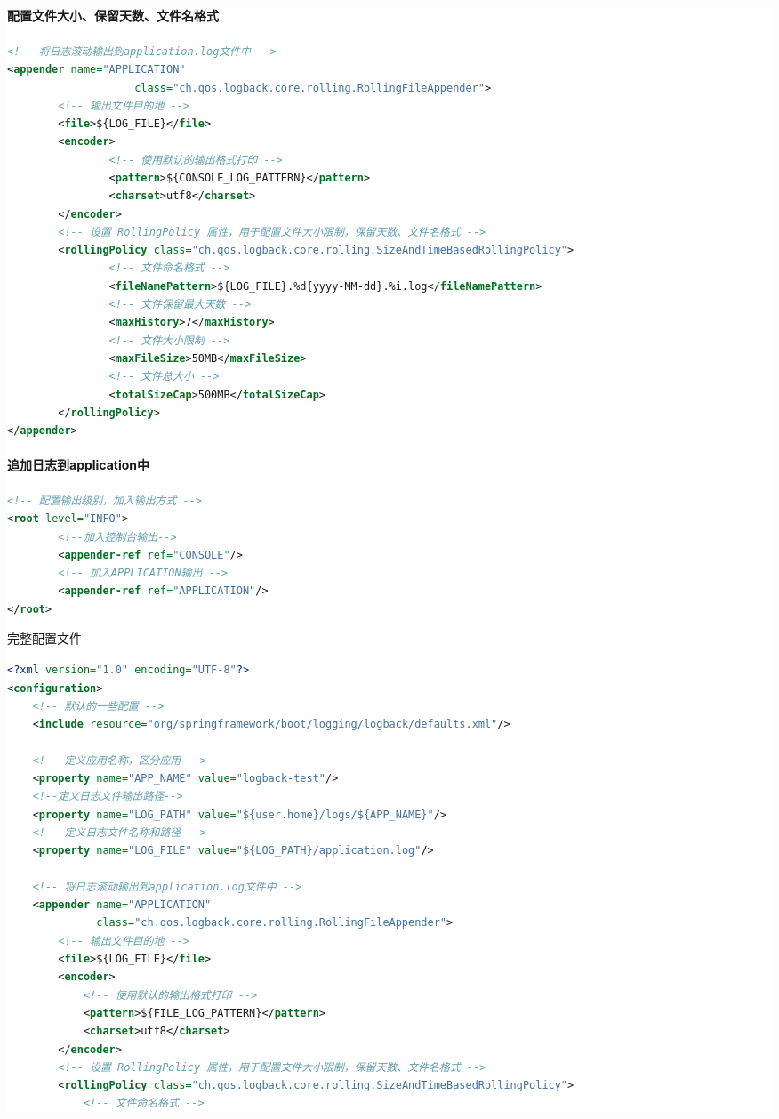 #### 配置文件大小、保留天数、文件名格式
```xml
<!-- 将日志滚动输出到application.log文件中 -->
<appender name="APPLICATION"
					class="ch.qos.logback.core.rolling.RollingFileAppender">
		<!-- 输出文件目的地 -->
		<file>${LOG_FILE}</file>
		<encoder>
				<!-- 使用默认的输出格式打印 -->
				<pattern>${CONSOLE_LOG_PATTERN}</pattern>
				<charset>utf8</charset>
		</encoder>
		<!-- 设置 RollingPolicy 属性，用于配置文件大小限制，保留天数、文件名格式 -->
		<rollingPolicy class="ch.qos.logback.core.rolling.SizeAndTimeBasedRollingPolicy">
				<!-- 文件命名格式 -->
				<fileNamePattern>${LOG_FILE}.%d{yyyy-MM-dd}.%i.log</fileNamePattern>
				<!-- 文件保留最大天数 -->
				<maxHistory>7</maxHistory>
				<!-- 文件大小限制 -->
				<maxFileSize>50MB</maxFileSize>
				<!-- 文件总大小 -->
				<totalSizeCap>500MB</totalSizeCap>
		</rollingPolicy>
</appender>

```
#### 追加日志到application中
```xml
<!-- 配置输出级别，加入输出方式 -->
<root level="INFO">
		<!--加入控制台输出-->
		<appender-ref ref="CONSOLE"/>
		<!-- 加入APPLICATION输出 -->
		<appender-ref ref="APPLICATION"/>
</root>
```

完整配置文件
```xml
<?xml version="1.0" encoding="UTF-8"?>
<configuration>
    <!-- 默认的一些配置 -->
    <include resource="org/springframework/boot/logging/logback/defaults.xml"/>

    <!-- 定义应用名称，区分应用 -->
    <property name="APP_NAME" value="logback-test"/>
    <!--定义日志文件输出路径-->
    <property name="LOG_PATH" value="${user.home}/logs/${APP_NAME}"/>
    <!-- 定义日志文件名称和路径 -->
    <property name="LOG_FILE" value="${LOG_PATH}/application.log"/>

    <!-- 将日志滚动输出到application.log文件中 -->
    <appender name="APPLICATION"
              class="ch.qos.logback.core.rolling.RollingFileAppender">
        <!-- 输出文件目的地 -->
        <file>${LOG_FILE}</file>
        <encoder>
            <!-- 使用默认的输出格式打印 -->
            <pattern>${FILE_LOG_PATTERN}</pattern>
            <charset>utf8</charset>
        </encoder>
        <!-- 设置 RollingPolicy 属性，用于配置文件大小限制，保留天数、文件名格式 -->
        <rollingPolicy class="ch.qos.logback.core.rolling.SizeAndTimeBasedRollingPolicy">
            <!-- 文件命名格式 -->
```